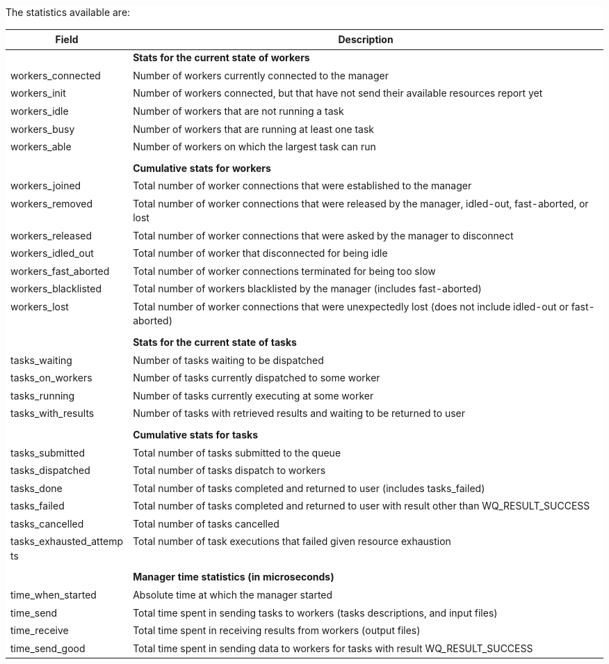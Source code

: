 The statistics available are:

| Field | Description |
|-------|-------------|
|       | **Stats for the current state of workers** |
| workers_connected	    | Number of workers currently connected to the manager |
| workers_init          | Number of workers connected, but that have not send their available resources report yet |
| workers_idle          | Number of workers that are not running a task |
| workers_busy          | Number of workers that are running at least one task |
| workers_able          | Number of workers on which the largest task can run |
|||
|       | **Cumulative stats for workers** |
| workers_joined        | Total number of worker connections that were established to the manager |
| workers_removed       | Total number of worker connections that were released by the manager, idled-out, fast-aborted, or lost |
| workers_released      | Total number of worker connections that were asked by the manager to disconnect |
| workers_idled_out     | Total number of worker that disconnected for being idle |
| workers_fast_aborted  | Total number of worker connections terminated for being too slow |
| workers_blacklisted   | Total number of workers blacklisted by the manager (includes fast-aborted) |
| workers_lost          | Total number of worker connections that were unexpectedly lost (does not include idled-out or fast-aborted) |
|||
|       | **Stats for the current state of tasks** |
| tasks_waiting         | Number of tasks waiting to be dispatched |
| tasks_on_workers      | Number of tasks currently dispatched to some worker |
| tasks_running         | Number of tasks currently executing at some worker |
| tasks_with_results    | Number of tasks with retrieved results and waiting to be returned to user |
|||
|       | **Cumulative stats for tasks** |
| tasks_submitted            | Total number of tasks submitted to the queue |
| tasks_dispatched           | Total number of tasks dispatch to workers |
| tasks_done                 | Total number of tasks completed and returned to user (includes tasks_failed) |
| tasks_failed               | Total number of tasks completed and returned to user with result other than WQ_RESULT_SUCCESS |
| tasks_cancelled            | Total number of tasks cancelled |
| tasks_exhausted_attempts   | Total number of task executions that failed given resource exhaustion |
|||
|       | **Manager time statistics (in microseconds)** |
| time_when_started  | Absolute time at which the manager started |
| time_send          | Total time spent in sending tasks to workers (tasks descriptions, and input files) |
| time_receive       | Total time spent in receiving results from workers (output files) |
| time_send_good     | Total time spent in sending data to workers for tasks with result WQ_RESULT_SUCCESS |